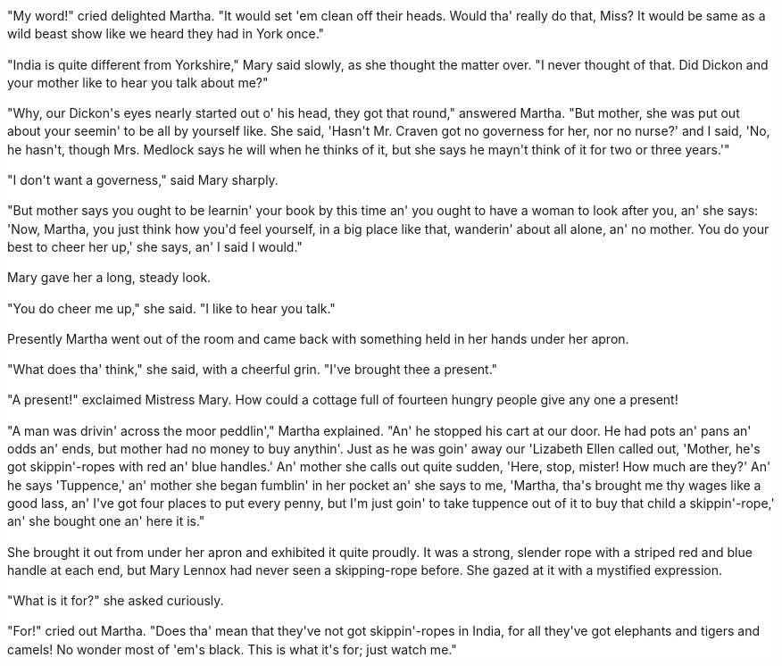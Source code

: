 "My word!" cried delighted Martha. "It would set 'em clean off their
heads. Would tha' really do that, Miss? It would be same as a wild beast
show like we heard they had in York once."

"India is quite different from Yorkshire," Mary said slowly, as she
thought the matter over. "I never thought of that. Did Dickon and your
mother like to hear you talk about me?"

"Why, our Dickon's eyes nearly started out o' his head, they got that
round," answered Martha. "But mother, she was put out about your seemin'
to be all by yourself like. She said, 'Hasn't Mr. Craven got no
governess for her, nor no nurse?' and I said, 'No, he hasn't, though
Mrs. Medlock says he will when he thinks of it, but she says he mayn't
think of it for two or three years.'"

"I don't want a governess," said Mary sharply.

"But mother says you ought to be learnin' your book by this time an' you
ought to have a woman to look after you, an' she says: 'Now, Martha, you
just think how you'd feel yourself, in a big place like that, wanderin'
about all alone, an' no mother. You do your best to cheer her up,' she
says, an' I said I would."

Mary gave her a long, steady look.

"You do cheer me up," she said. "I like to hear you talk."

Presently Martha went out of the room and came back with something held
in her hands under her apron.

"What does tha' think," she said, with a cheerful grin. "I've brought
thee a present."

"A present!" exclaimed Mistress Mary. How could a cottage full of
fourteen hungry people give any one a present!

"A man was drivin' across the moor peddlin'," Martha explained. "An' he
stopped his cart at our door. He had pots an' pans an' odds an' ends,
but mother had no money to buy anythin'. Just as he was goin' away our
'Lizabeth Ellen called out, 'Mother, he's got skippin'-ropes with red
an' blue handles.' An' mother she calls out quite sudden, 'Here, stop,
mister! How much are they?' An' he says 'Tuppence,' an' mother she
began fumblin' in her pocket an' she says to me, 'Martha, tha's brought
me thy wages like a good lass, an' I've got four places to put every
penny, but I'm just goin' to take tuppence out of it to buy that child a
skippin'-rope,' an' she bought one an' here it is."

She brought it out from under her apron and exhibited it quite proudly.
It was a strong, slender rope with a striped red and blue handle at each
end, but Mary Lennox had never seen a skipping-rope before. She gazed at
it with a mystified expression.

"What is it for?" she asked curiously.

"For!" cried out Martha. "Does tha' mean that they've not got
skippin'-ropes in India, for all they've got elephants and tigers and
camels! No wonder most of 'em's black. This is what it's for; just watch
me."
